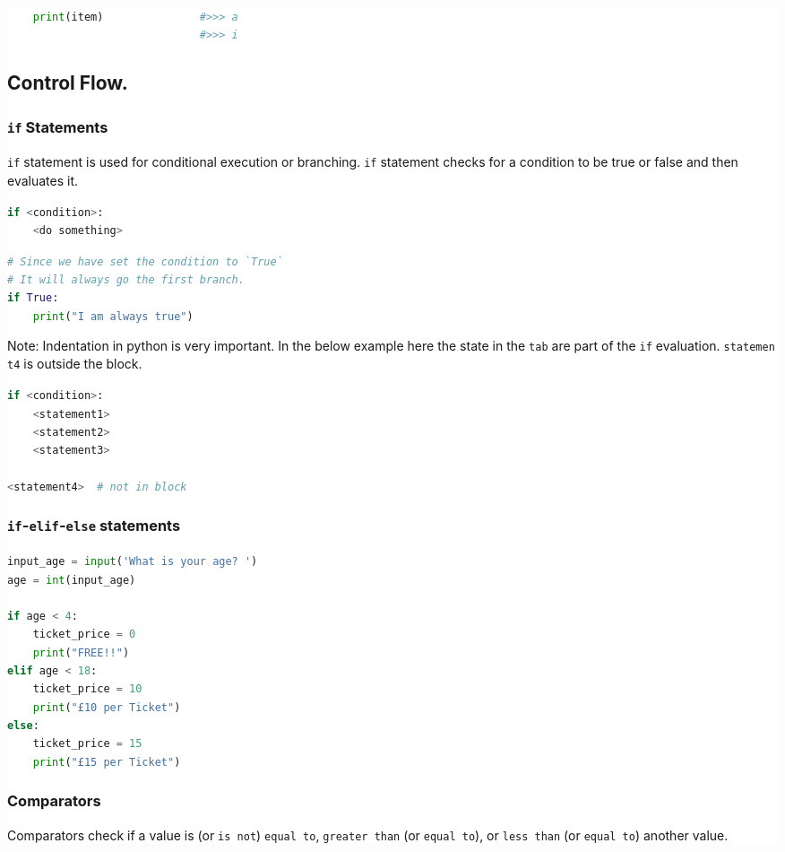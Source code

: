 ```python
    print(item)               #>>> a
                              #>>> i    
```

## Control Flow. 

###  `if` Statements 

`if` statement is used for conditional execution or branching.
`if` statement checks for a condition to be true or false and then evaluates it. 

```python
if <condition>:
    <do something>
```

```python
# Since we have set the condition to `True`
# It will always go the first branch. 
if True: 
    print("I am always true")
```

Note: Indentation in python is very important. 
In the below example here the state in the `tab` are part of the `if` evaluation. `statement4` is outside the block. 

```python
if <condition>:
    <statement1>
    <statement2>
    <statement3>

<statement4>  # not in block
```

### `if`-`elif`-`else` statements 

```python
input_age = input('What is your age? ')
age = int(input_age)

if age < 4:
    ticket_price = 0
    print("FREE!!")
elif age < 18:
    ticket_price = 10
    print("£10 per Ticket")
else:
    ticket_price = 15
    print("£15 per Ticket")
``` 


### Comparators
Comparators check if a value is (or `is not`) `equal to`, `greater than` (or `equal to`), or `less than` (or `equal to`) another value.
